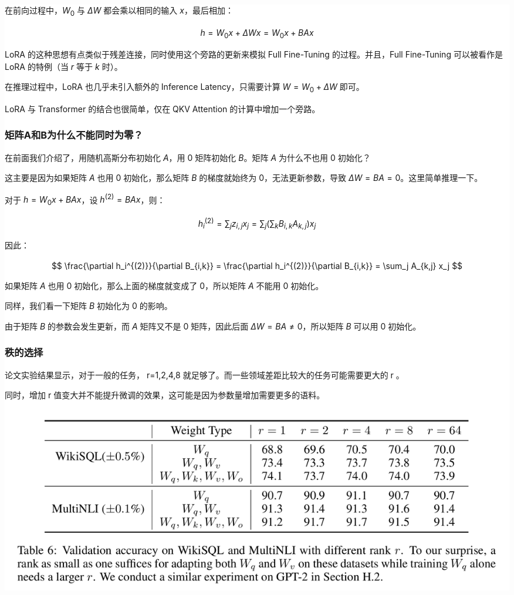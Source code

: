 在前向过程中，$W_0$ 与 $\Delta W$ 都会乘以相同的输入 $x$，最后相加：

$$
h = W_0 x + \Delta W x = W_0 x + BA x
$$

LoRA 的这种思想有点类似于残差连接，同时使用这个旁路的更新来模拟 Full Fine-Tuning 的过程。并且，Full Fine-Tuning 可以被看作是 LoRA 的特例（当 $r$ 等于 $k$ 时）。

在推理过程中，LoRA 也几乎未引入额外的 Inference Latency，只需要计算 $W = W_0 + \Delta W$ 即可。

LoRA 与 Transformer 的结合也很简单，仅在 QKV Attention 的计算中增加一个旁路。

### 矩阵A和B为什么不能同时为零？

在前面我们介绍了，用随机高斯分布初始化 $A$，用 0 矩阵初始化 $B$。矩阵 $A$ 为什么不也用 0 初始化？

这主要是因为如果矩阵 $A$ 也用 0 初始化，那么矩阵 $B$ 的梯度就始终为 0，无法更新参数，导致 $\Delta W = BA = 0$。这里简单推理一下。

对于 $h = W_0 x + BAx$，设 $h^{(2)} = BAx$，则：

$$
h_i^{(2)} = \sum_j z_{i,j} x_j = \sum_j \left( \sum_k B_{i,k} A_{k,j} \right) x_j
$$

因此：

$$
\frac{\partial h_i^{(2)}}{\partial B_{i,k}} = \frac{\partial h_i^{(2)}}{\partial B_{i,k}} = \sum_j A_{k,j} x_j
$$

如果矩阵 $A$ 也用 0 初始化，那么上面的梯度就变成了 0，所以矩阵 $A$ 不能用 0 初始化。

同样，我们看一下矩阵 $B$ 初始化为 0 的影响。

由于矩阵 $B$ 的参数会发生更新，而 $A$ 矩阵又不是 0 矩阵，因此后面 $\Delta W = BA \neq 0$，所以矩阵 $B$ 可以用 0 初始化。

### 秩的选择

论文实验结果显示，对于一般的任务， r=1,2,4,8 就足够了。而一些领域差距比较大的任务可能需要更大的 r 。

同时，增加 r 值变大并不能提升微调的效果，这可能是因为参数量增加需要更多的语料。

![图7: 秩的选择](LoRA微调系列/5.png)
